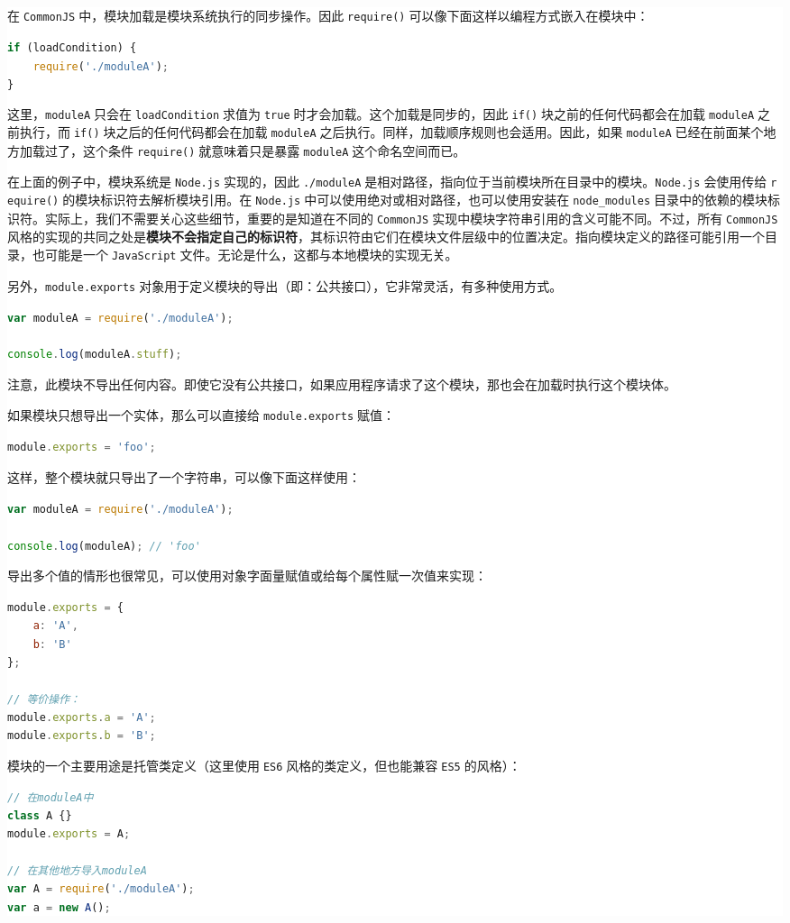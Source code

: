 在 `CommonJS` 中，模块加载是模块系统执行的同步操作。因此 `require()` 可以像下面这样以编程方式嵌入在模块中：

```js
if (loadCondition) { 
 	require('./moduleA'); 
}
```

这里，`moduleA` 只会在 `loadCondition` 求值为 `true` 时才会加载。这个加载是同步的，因此 `if()` 块之前的任何代码都会在加载 `moduleA` 之前执行，而 `if()` 块之后的任何代码都会在加载 `moduleA` 之后执行。同样，加载顺序规则也会适用。因此，如果 `moduleA` 已经在前面某个地方加载过了，这个条件 `require()` 就意味着只是暴露 `moduleA` 这个命名空间而已。

在上面的例子中，模块系统是 `Node.js` 实现的，因此 `./moduleA` 是相对路径，指向位于当前模块所在目录中的模块。`Node.js` 会使用传给 `require()` 的模块标识符去解析模块引用。在 `Node.js` 中可以使用绝对或相对路径，也可以使用安装在 `node_modules` 目录中的依赖的模块标识符。实际上，我们不需要关心这些细节，重要的是知道在不同的 `CommonJS` 实现中模块字符串引用的含义可能不同。不过，所有 `CommonJS` 风格的实现的共同之处是**模块不会指定自己的标识符**，其标识符由它们在模块文件层级中的位置决定。指向模块定义的路径可能引用一个目录，也可能是一个 `JavaScript` 文件。无论是什么，这都与本地模块的实现无关。

另外，`module.exports` 对象用于定义模块的导出（即：公共接口），它非常灵活，有多种使用方式。

```js
var moduleA = require('./moduleA'); 

console.log(moduleA.stuff);
```

注意，此模块不导出任何内容。即使它没有公共接口，如果应用程序请求了这个模块，那也会在加载时执行这个模块体。

如果模块只想导出一个实体，那么可以直接给 `module.exports` 赋值：

```js
module.exports = 'foo';
```

这样，整个模块就只导出了一个字符串，可以像下面这样使用：

```js
var moduleA = require('./moduleA'); 

console.log(moduleA); // 'foo'
```

导出多个值的情形也很常见，可以使用对象字面量赋值或给每个属性赋一次值来实现：

```js
module.exports = { 
 	a: 'A', 
 	b: 'B' 
};

// 等价操作：
module.exports.a = 'A'; 
module.exports.b = 'B';
```

模块的一个主要用途是托管类定义（这里使用 `ES6` 风格的类定义，但也能兼容 `ES5` 的风格）：

```js
// 在moduleA中
class A {} 
module.exports = A; 

// 在其他地方导入moduleA
var A = require('./moduleA'); 
var a = new A();
```
